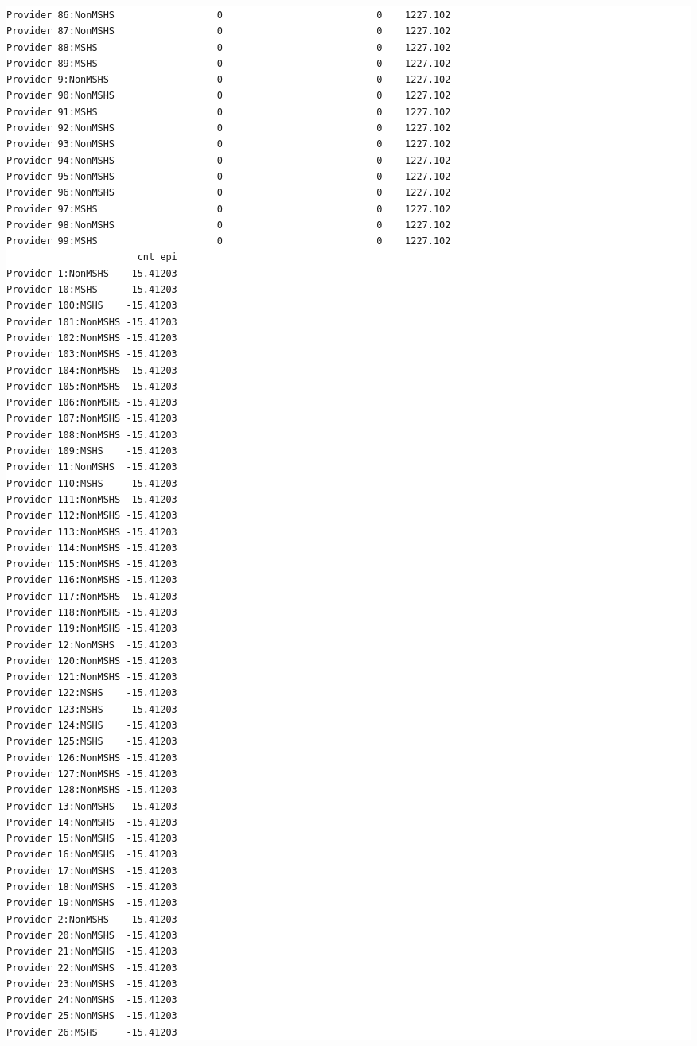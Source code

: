     Provider 86:NonMSHS                  0                           0    1227.102
    Provider 87:NonMSHS                  0                           0    1227.102
    Provider 88:MSHS                     0                           0    1227.102
    Provider 89:MSHS                     0                           0    1227.102
    Provider 9:NonMSHS                   0                           0    1227.102
    Provider 90:NonMSHS                  0                           0    1227.102
    Provider 91:MSHS                     0                           0    1227.102
    Provider 92:NonMSHS                  0                           0    1227.102
    Provider 93:NonMSHS                  0                           0    1227.102
    Provider 94:NonMSHS                  0                           0    1227.102
    Provider 95:NonMSHS                  0                           0    1227.102
    Provider 96:NonMSHS                  0                           0    1227.102
    Provider 97:MSHS                     0                           0    1227.102
    Provider 98:NonMSHS                  0                           0    1227.102
    Provider 99:MSHS                     0                           0    1227.102
                           cnt_epi
    Provider 1:NonMSHS   -15.41203
    Provider 10:MSHS     -15.41203
    Provider 100:MSHS    -15.41203
    Provider 101:NonMSHS -15.41203
    Provider 102:NonMSHS -15.41203
    Provider 103:NonMSHS -15.41203
    Provider 104:NonMSHS -15.41203
    Provider 105:NonMSHS -15.41203
    Provider 106:NonMSHS -15.41203
    Provider 107:NonMSHS -15.41203
    Provider 108:NonMSHS -15.41203
    Provider 109:MSHS    -15.41203
    Provider 11:NonMSHS  -15.41203
    Provider 110:MSHS    -15.41203
    Provider 111:NonMSHS -15.41203
    Provider 112:NonMSHS -15.41203
    Provider 113:NonMSHS -15.41203
    Provider 114:NonMSHS -15.41203
    Provider 115:NonMSHS -15.41203
    Provider 116:NonMSHS -15.41203
    Provider 117:NonMSHS -15.41203
    Provider 118:NonMSHS -15.41203
    Provider 119:NonMSHS -15.41203
    Provider 12:NonMSHS  -15.41203
    Provider 120:NonMSHS -15.41203
    Provider 121:NonMSHS -15.41203
    Provider 122:MSHS    -15.41203
    Provider 123:MSHS    -15.41203
    Provider 124:MSHS    -15.41203
    Provider 125:MSHS    -15.41203
    Provider 126:NonMSHS -15.41203
    Provider 127:NonMSHS -15.41203
    Provider 128:NonMSHS -15.41203
    Provider 13:NonMSHS  -15.41203
    Provider 14:NonMSHS  -15.41203
    Provider 15:NonMSHS  -15.41203
    Provider 16:NonMSHS  -15.41203
    Provider 17:NonMSHS  -15.41203
    Provider 18:NonMSHS  -15.41203
    Provider 19:NonMSHS  -15.41203
    Provider 2:NonMSHS   -15.41203
    Provider 20:NonMSHS  -15.41203
    Provider 21:NonMSHS  -15.41203
    Provider 22:NonMSHS  -15.41203
    Provider 23:NonMSHS  -15.41203
    Provider 24:NonMSHS  -15.41203
    Provider 25:NonMSHS  -15.41203
    Provider 26:MSHS     -15.41203